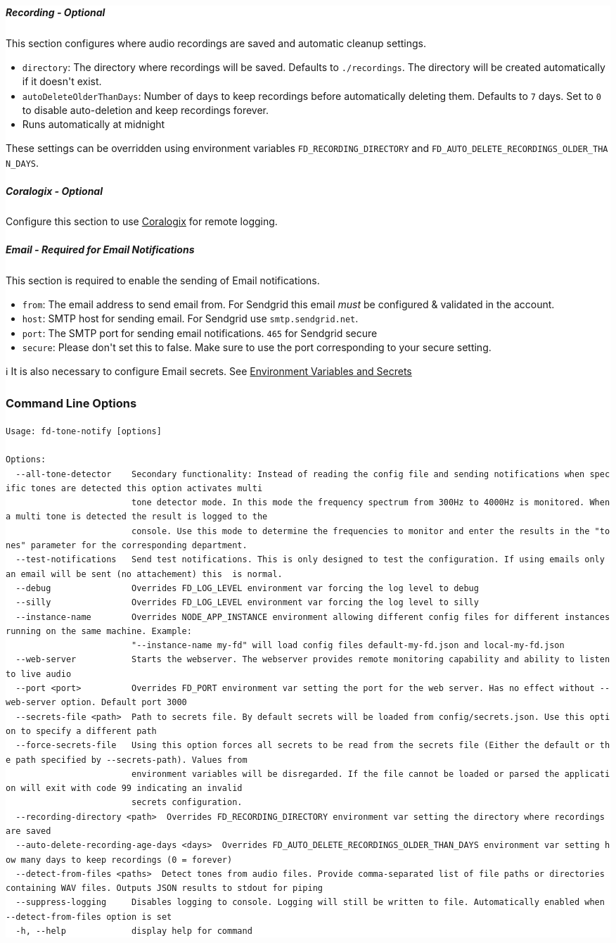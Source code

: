 ##### Recording - Optional
This section configures where audio recordings are saved and automatic cleanup settings.
  - `directory`: The directory where recordings will be saved. Defaults to `./recordings`. The directory will be created automatically if it doesn't exist.
  - `autoDeleteOlderThanDays`: Number of days to keep recordings before automatically deleting them.  Defaults to `7` days. Set to `0` to disable auto-deletion and keep recordings forever.
  - Runs automatically at midnight

These settings can be overridden using environment variables `FD_RECORDING_DIRECTORY` and `FD_AUTO_DELETE_RECORDINGS_OLDER_THAN_DAYS`.

##### Coralogix - Optional
Configure this section to use [Coralogix](https://coralogix.com/) for remote logging. 
##### Email - Required for Email Notifications
This section is required to enable the sending of Email notifications. 
  - `from`: The email address to send email from. For Sendgrid this email *must* be configured & validated in the account.
  - `host`: SMTP host for sending email. For Sendgrid use `smtp.sendgrid.net`.
  - `port`: The SMTP port for sending email notifications. `465` for Sendgrid secure
  - `secure`: Please don't set this to false. Make sure to use the port corresponding to your secure setting.
  
:information_source: It is also necessary to configure Email secrets. 
See [Environment Variables and Secrets](#Environment-Variables-and-Secrets)

### Command Line Options
```
Usage: fd-tone-notify [options]

Options:
  --all-tone-detector    Secondary functionality: Instead of reading the config file and sending notifications when specific tones are detected this option activates multi
                         tone detector mode. In this mode the frequency spectrum from 300Hz to 4000Hz is monitored. When a multi tone is detected the result is logged to the
                         console. Use this mode to determine the frequencies to monitor and enter the results in the "tones" parameter for the corresponding department.
  --test-notifications   Send test notifications. This is only designed to test the configuration. If using emails only an email will be sent (no attachement) this  is normal.
  --debug                Overrides FD_LOG_LEVEL environment var forcing the log level to debug
  --silly                Overrides FD_LOG_LEVEL environment var forcing the log level to silly
  --instance-name        Overrides NODE_APP_INSTANCE environment allowing different config files for different instances running on the same machine. Example:
                         "--instance-name my-fd" will load config files default-my-fd.json and local-my-fd.json
  --web-server           Starts the webserver. The webserver provides remote monitoring capability and ability to listen to live audio
  --port <port>          Overrides FD_PORT environment var setting the port for the web server. Has no effect without --web-server option. Default port 3000
  --secrets-file <path>  Path to secrets file. By default secrets will be loaded from config/secrets.json. Use this option to specify a different path
  --force-secrets-file   Using this option forces all secrets to be read from the secrets file (Either the default or the path specified by --secrets-path). Values from
                         environment variables will be disregarded. If the file cannot be loaded or parsed the application will exit with code 99 indicating an invalid
                         secrets configuration.
  --recording-directory <path>  Overrides FD_RECORDING_DIRECTORY environment var setting the directory where recordings are saved
  --auto-delete-recording-age-days <days>  Overrides FD_AUTO_DELETE_RECORDINGS_OLDER_THAN_DAYS environment var setting how many days to keep recordings (0 = forever)
  --detect-from-files <paths>  Detect tones from audio files. Provide comma-separated list of file paths or directories containing WAV files. Outputs JSON results to stdout for piping
  --suppress-logging     Disables logging to console. Logging will still be written to file. Automatically enabled when --detect-from-files option is set
  -h, --help             display help for command
```
